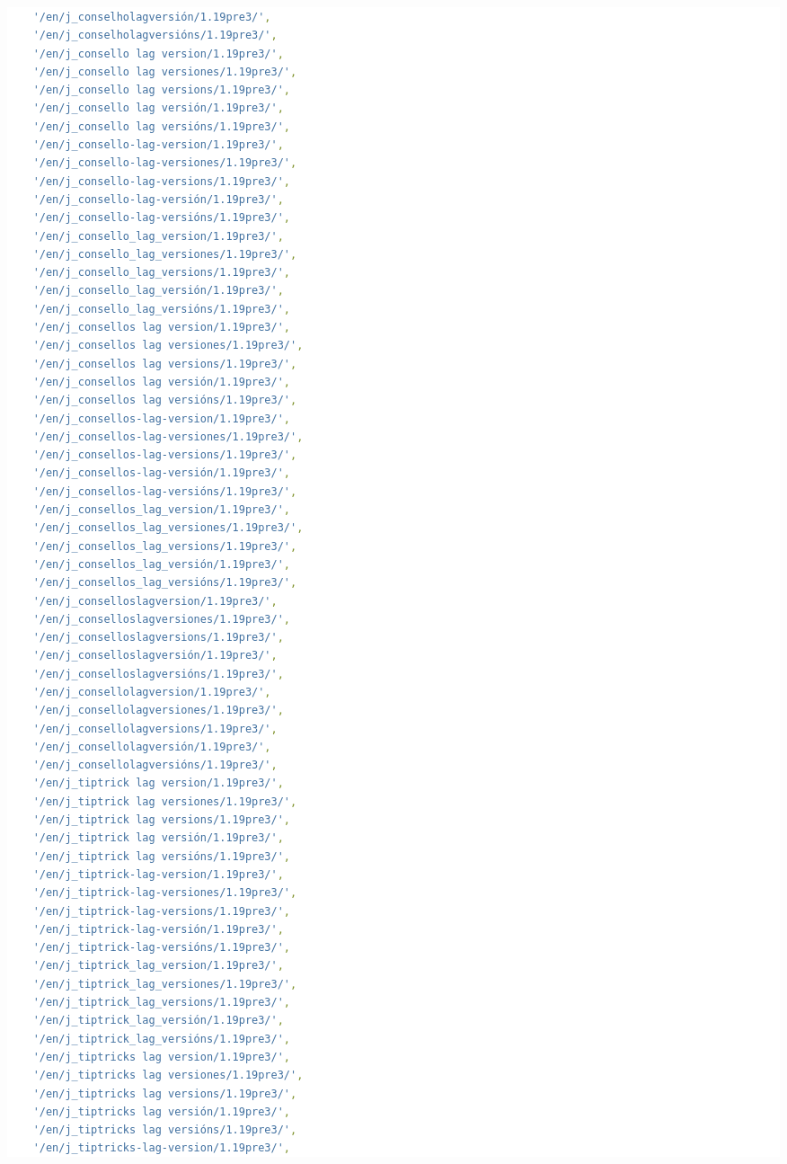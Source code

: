 ```yaml
    '/en/j_conselholagversión/1.19pre3/',
    '/en/j_conselholagversións/1.19pre3/',
    '/en/j_consello lag version/1.19pre3/',
    '/en/j_consello lag versiones/1.19pre3/',
    '/en/j_consello lag versions/1.19pre3/',
    '/en/j_consello lag versión/1.19pre3/',
    '/en/j_consello lag versións/1.19pre3/',
    '/en/j_consello-lag-version/1.19pre3/',
    '/en/j_consello-lag-versiones/1.19pre3/',
    '/en/j_consello-lag-versions/1.19pre3/',
    '/en/j_consello-lag-versión/1.19pre3/',
    '/en/j_consello-lag-versións/1.19pre3/',
    '/en/j_consello_lag_version/1.19pre3/',
    '/en/j_consello_lag_versiones/1.19pre3/',
    '/en/j_consello_lag_versions/1.19pre3/',
    '/en/j_consello_lag_versión/1.19pre3/',
    '/en/j_consello_lag_versións/1.19pre3/',
    '/en/j_consellos lag version/1.19pre3/',
    '/en/j_consellos lag versiones/1.19pre3/',
    '/en/j_consellos lag versions/1.19pre3/',
    '/en/j_consellos lag versión/1.19pre3/',
    '/en/j_consellos lag versións/1.19pre3/',
    '/en/j_consellos-lag-version/1.19pre3/',
    '/en/j_consellos-lag-versiones/1.19pre3/',
    '/en/j_consellos-lag-versions/1.19pre3/',
    '/en/j_consellos-lag-versión/1.19pre3/',
    '/en/j_consellos-lag-versións/1.19pre3/',
    '/en/j_consellos_lag_version/1.19pre3/',
    '/en/j_consellos_lag_versiones/1.19pre3/',
    '/en/j_consellos_lag_versions/1.19pre3/',
    '/en/j_consellos_lag_versión/1.19pre3/',
    '/en/j_consellos_lag_versións/1.19pre3/',
    '/en/j_conselloslagversion/1.19pre3/',
    '/en/j_conselloslagversiones/1.19pre3/',
    '/en/j_conselloslagversions/1.19pre3/',
    '/en/j_conselloslagversión/1.19pre3/',
    '/en/j_conselloslagversións/1.19pre3/',
    '/en/j_consellolagversion/1.19pre3/',
    '/en/j_consellolagversiones/1.19pre3/',
    '/en/j_consellolagversions/1.19pre3/',
    '/en/j_consellolagversión/1.19pre3/',
    '/en/j_consellolagversións/1.19pre3/',
    '/en/j_tiptrick lag version/1.19pre3/',
    '/en/j_tiptrick lag versiones/1.19pre3/',
    '/en/j_tiptrick lag versions/1.19pre3/',
    '/en/j_tiptrick lag versión/1.19pre3/',
    '/en/j_tiptrick lag versións/1.19pre3/',
    '/en/j_tiptrick-lag-version/1.19pre3/',
    '/en/j_tiptrick-lag-versiones/1.19pre3/',
    '/en/j_tiptrick-lag-versions/1.19pre3/',
    '/en/j_tiptrick-lag-versión/1.19pre3/',
    '/en/j_tiptrick-lag-versións/1.19pre3/',
    '/en/j_tiptrick_lag_version/1.19pre3/',
    '/en/j_tiptrick_lag_versiones/1.19pre3/',
    '/en/j_tiptrick_lag_versions/1.19pre3/',
    '/en/j_tiptrick_lag_versión/1.19pre3/',
    '/en/j_tiptrick_lag_versións/1.19pre3/',
    '/en/j_tiptricks lag version/1.19pre3/',
    '/en/j_tiptricks lag versiones/1.19pre3/',
    '/en/j_tiptricks lag versions/1.19pre3/',
    '/en/j_tiptricks lag versión/1.19pre3/',
    '/en/j_tiptricks lag versións/1.19pre3/',
    '/en/j_tiptricks-lag-version/1.19pre3/',
```